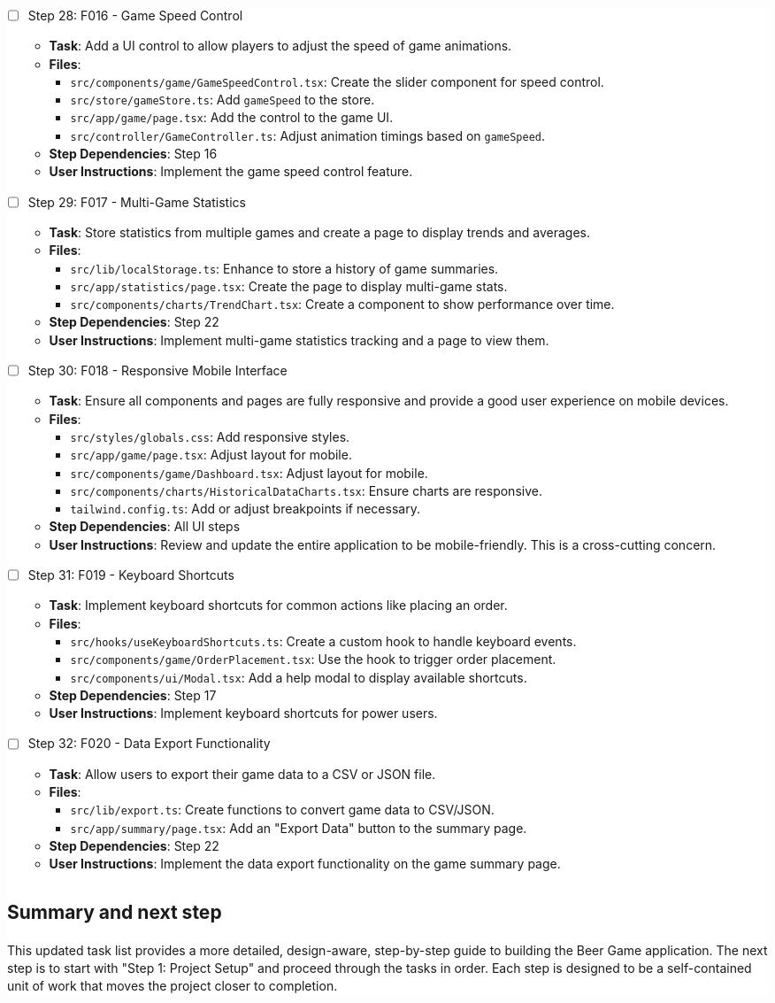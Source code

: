 - [ ] Step 28: F016 - Game Speed Control
  - **Task**: Add a UI control to allow players to adjust the speed of game animations.
  - **Files**:
    - `src/components/game/GameSpeedControl.tsx`: Create the slider component for speed control.
    - `src/store/gameStore.ts`: Add `gameSpeed` to the store.
    - `src/app/game/page.tsx`: Add the control to the game UI.
    - `src/controller/GameController.ts`: Adjust animation timings based on `gameSpeed`.
  - **Step Dependencies**: Step 16
  - **User Instructions**: Implement the game speed control feature.

- [ ] Step 29: F017 - Multi-Game Statistics
  - **Task**: Store statistics from multiple games and create a page to display trends and averages.
  - **Files**:
    - `src/lib/localStorage.ts`: Enhance to store a history of game summaries.
    - `src/app/statistics/page.tsx`: Create the page to display multi-game stats.
    - `src/components/charts/TrendChart.tsx`: Create a component to show performance over time.
  - **Step Dependencies**: Step 22
  - **User Instructions**: Implement multi-game statistics tracking and a page to view them.

- [ ] Step 30: F018 - Responsive Mobile Interface
  - **Task**: Ensure all components and pages are fully responsive and provide a good user experience on mobile devices.
  - **Files**:
    - `src/styles/globals.css`: Add responsive styles.
    - `src/app/game/page.tsx`: Adjust layout for mobile.
    - `src/components/game/Dashboard.tsx`: Adjust layout for mobile.
    - `src/components/charts/HistoricalDataCharts.tsx`: Ensure charts are responsive.
    - `tailwind.config.ts`: Add or adjust breakpoints if necessary.
  - **Step Dependencies**: All UI steps
  - **User Instructions**: Review and update the entire application to be mobile-friendly. This is a cross-cutting concern.

- [ ] Step 31: F019 - Keyboard Shortcuts
  - **Task**: Implement keyboard shortcuts for common actions like placing an order.
  - **Files**:
    - `src/hooks/useKeyboardShortcuts.ts`: Create a custom hook to handle keyboard events.
    - `src/components/game/OrderPlacement.tsx`: Use the hook to trigger order placement.
    - `src/components/ui/Modal.tsx`: Add a help modal to display available shortcuts.
  - **Step Dependencies**: Step 17
  - **User Instructions**: Implement keyboard shortcuts for power users.

- [ ] Step 32: F020 - Data Export Functionality
  - **Task**: Allow users to export their game data to a CSV or JSON file.
  - **Files**:
    - `src/lib/export.ts`: Create functions to convert game data to CSV/JSON.
    - `src/app/summary/page.tsx`: Add an "Export Data" button to the summary page.
  - **Step Dependencies**: Step 22
  - **User Instructions**: Implement the data export functionality on the game summary page.

## Summary and next step
This updated task list provides a more detailed, design-aware, step-by-step guide to building the Beer Game application. The next step is to start with "Step 1: Project Setup" and proceed through the tasks in order. Each step is designed to be a self-contained unit of work that moves the project closer to completion.